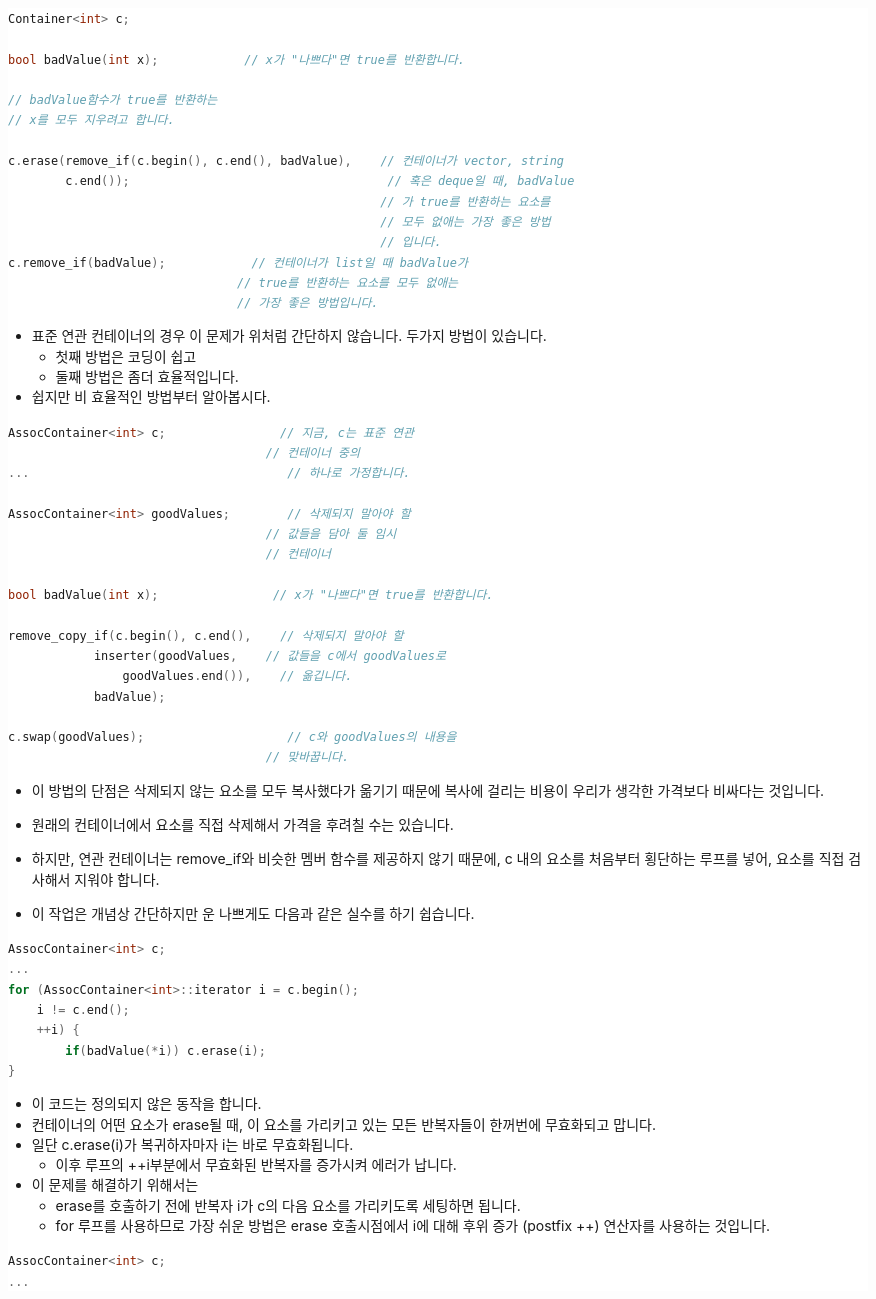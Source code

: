 ```c++
Container<int> c;
 
bool badValue(int x);            // x가 "나쁘다"면 true를 반환합니다.
 
// badValue함수가 true를 반환하는
// x를 모두 지우려고 합니다.
 
c.erase(remove_if(c.begin(), c.end(), badValue),    // 컨테이너가 vector, string
        c.end());                                    // 혹은 deque일 때, badValue
                                                    // 가 true를 반환하는 요소를
                                                    // 모두 없애는 가장 좋은 방법
                                                    // 입니다.
c.remove_if(badValue);            // 컨테이너가 list일 때 badValue가
                                // true를 반환하는 요소를 모두 없애는
                                // 가장 좋은 방법입니다.
```
* 표준 연관 컨테이너의 경우 이 문제가 위처럼 간단하지 않습니다. 두가지 방법이 있습니다.
    * 첫째 방법은 코딩이 쉽고
    * 둘째 방법은 좀더 효율적입니다. 
* 쉽지만 비 효율적인 방법부터 알아봅시다. 
```c++
AssocContainer<int> c;                // 지금, c는 표준 연관
                                    // 컨테이너 중의
...                                    // 하나로 가정합니다.
 
AssocContainer<int> goodValues;        // 삭제되지 말아야 할
                                    // 값들을 담아 둘 임시
                                    // 컨테이너
 
bool badValue(int x);                // x가 "나쁘다"면 true를 반환합니다.
 
remove_copy_if(c.begin(), c.end(),    // 삭제되지 말아야 할
            inserter(goodValues,    // 값들을 c에서 goodValues로
                goodValues.end()),    // 옮깁니다.
            badValue);
 
c.swap(goodValues);                    // c와 goodValues의 내용을
                                    // 맞바꿉니다.
```
* 이 방법의 단점은 삭제되지 않는 요소를  모두 복사했다가 옮기기  때문에 복사에 걸리는 비용이 우리가 생각한 가격보다 비싸다는 것입니다.

* 원래의 컨테이너에서 요소를 직접 삭제해서 가격을 후려칠 수는 있습니다.
*  하지만, 연관 컨테이너는 remove_if와 비슷한 멤버 함수를 제공하지 않기 때문에, c 내의  요소를 처음부터 횡단하는 루프를 넣어,  요소를 직접 검사해서 지워야 합니다.
* 이 작업은 개념상 간단하지만 운 나쁘게도 다음과 같은 실수를 하기 쉽습니다.
```c++
AssocContainer<int> c;
...
for (AssocContainer<int>::iterator i = c.begin();
    i != c.end();
    ++i) {
        if(badValue(*i)) c.erase(i);
}
```
* 이 코드는 정의되지 않은 동작을 합니다.
* 컨테이너의 어떤 요소가 erase될 때, 이 요소를 가리키고 있는 모든 반복자들이 한꺼번에 무효화되고 맙니다.
*  일단 c.erase(i)가  복귀하자마자 i는 바로  무효화됩니다.
    * 이후 루프의 ++i부분에서 무효화된 반복자를 증가시켜 에러가 납니다.
*  이 문제를 해결하기 위해서는
    * erase를 호출하기 전에 반복자 i가 c의 다음 요소를 가리키도록 세팅하면 됩니다.
    * for 루프를 사용하므로 가장 쉬운 방법은 erase 호출시점에서 i에 대해 후위 증가 (postfix ++) 연산자를  사용하는 것입니다.
```c++
AssocContainer<int> c;
...
```